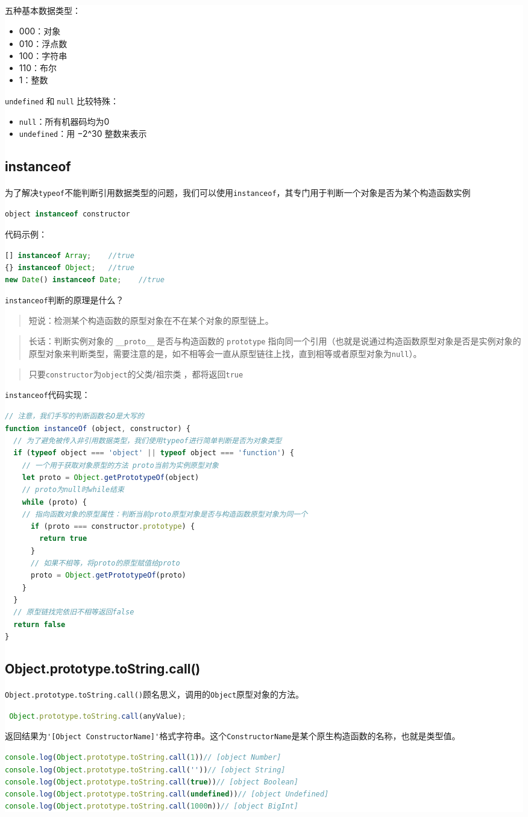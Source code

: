 五种基本数据类型：  
* 000：对象
* 010：浮点数
* 100：字符串
* 110：布尔
* 1：整数

`undefined` 和 `null` 比较特殊：  

* `null`：所有机器码均为0  
* `undefined`：用 −2^30 整数来表示  

## instanceof
为了解决`typeof`不能判断引用数据类型的问题，我们可以使用`instanceof`，其专门用于判断一个对象是否为某个构造函数实例  

```js
object instanceof constructor
```
代码示例：  
```js
[] instanceof Array;    //true
{} instanceof Object;   //true
new Date() instanceof Date;    //true
```

`instanceof`判断的原理是什么？  
> 短说：检测某个构造函数的原型对象在不在某个对象的原型链上。

> 长话：判断实例对象的 `__proto__` 是否与构造函数的 `prototype` 指向同一个引用（也就是说通过构造函数原型对象是否是实例对象的原型对象来判断类型，需要注意的是，如不相等会一直从原型链往上找，直到相等或者原型对象为`null`）。  

> 只要`constructor`为`object`的父类/祖宗类 ，都将返回`true`

`instanceof`代码实现：  
```js
// 注意，我们手写的判断函数名O是大写的
function instanceOf (object, constructor) {
  // 为了避免被传入非引用数据类型，我们使用typeof进行简单判断是否为对象类型
  if (typeof object === 'object' || typeof object === 'function') {
    // 一个用于获取对象原型的方法 proto当前为实例原型对象
    let proto = Object.getPrototypeOf(object)
    // proto为null时while结束
    while (proto) {
    // 指向函数对象的原型属性：判断当前proto原型对象是否与构造函数原型对象为同一个
      if (proto === constructor.prototype) {
        return true
      }
      // 如果不相等，将proto的原型赋值给proto
      proto = Object.getPrototypeOf(proto)
    }
  }
  // 原型链找完依旧不相等返回false
  return false
}
```
## Object.prototype.toString.call()
`Object.prototype.toString.call()`顾名思义，调用的`Object`原型对象的方法。
```js
 Object.prototype.toString.call(anyValue);
```
返回结果为`'[Object ConstructorName]'`格式字符串。这个`ConstructorName`是某个原生构造函数的名称，也就是类型值。  
```js
console.log(Object.prototype.toString.call(1))// [object Number]
console.log(Object.prototype.toString.call(''))// [object String]
console.log(Object.prototype.toString.call(true))// [object Boolean]
console.log(Object.prototype.toString.call(undefined))// [object Undefined]
console.log(Object.prototype.toString.call(1000n))// [object BigInt]
```